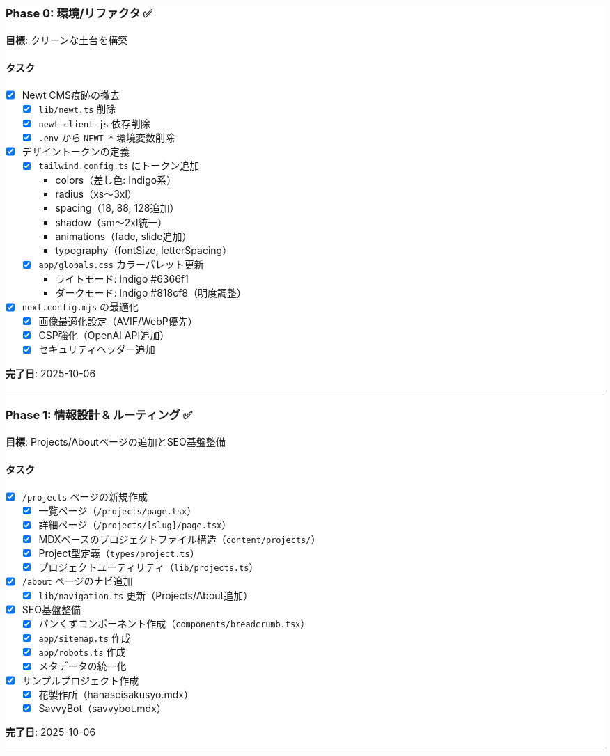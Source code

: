 ### Phase 0: 環境/リファクタ ✅
**目標**: クリーンな土台を構築

#### タスク
- [x] Newt CMS痕跡の撤去
  - [x] `lib/newt.ts` 削除
  - [x] `newt-client-js` 依存削除
  - [x] `.env` から `NEWT_*` 環境変数削除
- [x] デザイントークンの定義
  - [x] `tailwind.config.ts` にトークン追加
    - colors（差し色: Indigo系）
    - radius（xs〜3xl）
    - spacing（18, 88, 128追加）
    - shadow（sm〜2xl統一）
    - animations（fade, slide追加）
    - typography（fontSize, letterSpacing）
  - [x] `app/globals.css` カラーパレット更新
    - ライトモード: Indigo #6366f1
    - ダークモード: Indigo #818cf8（明度調整）
- [x] `next.config.mjs` の最適化
  - [x] 画像最適化設定（AVIF/WebP優先）
  - [x] CSP強化（OpenAI API追加）
  - [x] セキュリティヘッダー追加

**完了日**: 2025-10-06

---

### Phase 1: 情報設計 & ルーティング ✅
**目標**: Projects/Aboutページの追加とSEO基盤整備

#### タスク
- [x] `/projects` ページの新規作成
  - [x] 一覧ページ（`/projects/page.tsx`）
  - [x] 詳細ページ（`/projects/[slug]/page.tsx`）
  - [x] MDXベースのプロジェクトファイル構造（`content/projects/`）
  - [x] Project型定義（`types/project.ts`）
  - [x] プロジェクトユーティリティ（`lib/projects.ts`）
- [x] `/about` ページのナビ追加
  - [x] `lib/navigation.ts` 更新（Projects/About追加）
- [x] SEO基盤整備
  - [x] パンくずコンポーネント作成（`components/breadcrumb.tsx`）
  - [x] `app/sitemap.ts` 作成
  - [x] `app/robots.ts` 作成
  - [x] メタデータの統一化
- [x] サンプルプロジェクト作成
  - [x] 花製作所（hanaseisakusyo.mdx）
  - [x] SavvyBot（savvybot.mdx）

**完了日**: 2025-10-06

---
